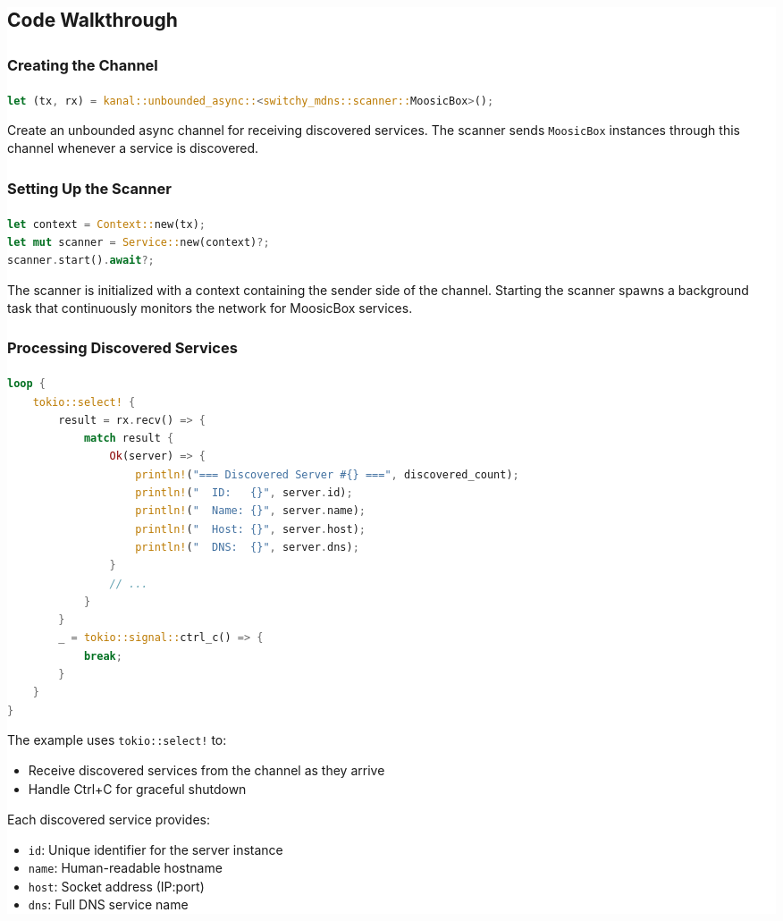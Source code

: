 ## Code Walkthrough

### Creating the Channel

```rust
let (tx, rx) = kanal::unbounded_async::<switchy_mdns::scanner::MoosicBox>();
```

Create an unbounded async channel for receiving discovered services. The scanner sends `MoosicBox` instances through this channel whenever a service is discovered.

### Setting Up the Scanner

```rust
let context = Context::new(tx);
let mut scanner = Service::new(context)?;
scanner.start().await?;
```

The scanner is initialized with a context containing the sender side of the channel. Starting the scanner spawns a background task that continuously monitors the network for MoosicBox services.

### Processing Discovered Services

```rust
loop {
    tokio::select! {
        result = rx.recv() => {
            match result {
                Ok(server) => {
                    println!("=== Discovered Server #{} ===", discovered_count);
                    println!("  ID:   {}", server.id);
                    println!("  Name: {}", server.name);
                    println!("  Host: {}", server.host);
                    println!("  DNS:  {}", server.dns);
                }
                // ...
            }
        }
        _ = tokio::signal::ctrl_c() => {
            break;
        }
    }
}
```

The example uses `tokio::select!` to:

- Receive discovered services from the channel as they arrive
- Handle Ctrl+C for graceful shutdown

Each discovered service provides:

- `id`: Unique identifier for the server instance
- `name`: Human-readable hostname
- `host`: Socket address (IP:port)
- `dns`: Full DNS service name
